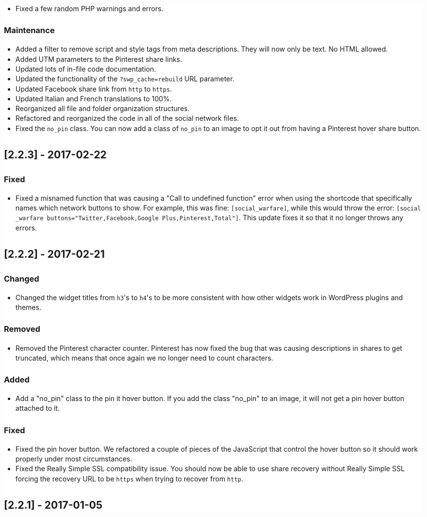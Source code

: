 - Fixed a few random PHP warnings and errors.

### Maintenance

- Added a filter to remove script and style tags from meta descriptions. They will now only be text. No HTML allowed.
- Added UTM parameters to the Pinterest share links.
- Updated lots of in-file code documentation.
- Updated the functionality of the `?swp_cache=rebuild` URL parameter.
- Updated Facebook share link from `http` to `https`.
- Updated Italian and French translations to 100%.
- Reorganized all file and folder organization structures.
- Refactored and reorganized the code in all of the social network files.
- Fixed the `no_pin` class. You can now add a class of `no_pin` to an image to opt it out from having a Pinterest hover share button.

## [2.2.3] - 2017-02-22

### Fixed

- Fixed a misnamed function that was causing a "Call to undefined function" error when using the shortcode that specifically names which network buttons to show. For example, this was fine: `[social_warfare]`, while this would throw the error: `[social_warfare buttons="Twitter,Facebook,Google Plus,Pinterest,Total"]`. This update fixes it so that it no longer throws any errors.

## [2.2.2] - 2017-02-21

### Changed

- Changed the widget titles from `h3`'s to `h4`'s to be more consistent with how other widgets work in WordPress plugins and themes.

### Removed

- Removed the Pinterest character counter. Pinterest has now fixed the bug that was causing descriptions in shares to get truncated, which means that once again we no longer need to count characters.

### Added

- Add a "no_pin" class to the pin it hover button. If you add the class "no_pin" to an image, it will not get a pin hover button attached to it.

### Fixed

- Fixed the pin hover button. We refactored a couple of pieces of the JavaScript that control the hover button so it should work properly under most circumstances.
- Fixed the Really Simple SSL compatibility issue. You should now be able to use share recovery without Really Simple SSL forcing the recovery URL to be `https` when trying to recover from `http`.

## [2.2.1] - 2017-01-05
